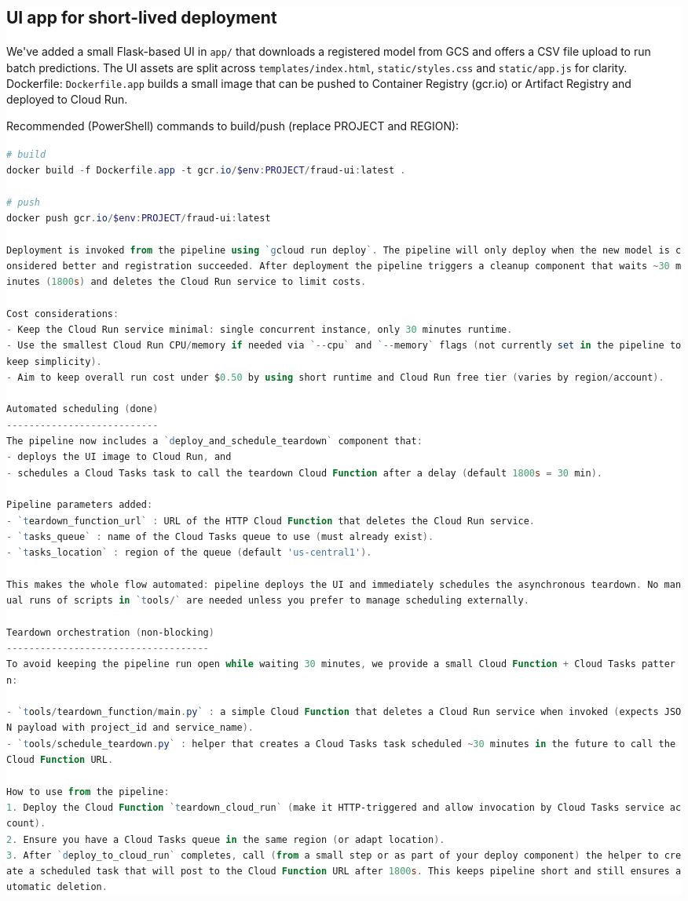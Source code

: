 ## UI app for short-lived deployment

We've added a small Flask-based UI in `app/` that downloads a registered model from GCS and offers a CSV file upload to run batch predictions. The UI assets are split across `templates/index.html`, `static/styles.css` and `static/app.js` for clarity.
Dockerfile: `Dockerfile.app` builds a small image that can be pushed to Container Registry (gcr.io) or Artifact Registry and deployed to Cloud Run.

Recommended (PowerShell) commands to build/push (replace PROJECT and REGION):

```powershell
# build
docker build -f Dockerfile.app -t gcr.io/$env:PROJECT/fraud-ui:latest .

# push
docker push gcr.io/$env:PROJECT/fraud-ui:latest

Deployment is invoked from the pipeline using `gcloud run deploy`. The pipeline will only deploy when the new model is considered better and registration succeeded. After deployment the pipeline triggers a cleanup component that waits ~30 minutes (1800s) and deletes the Cloud Run service to limit costs.

Cost considerations:
- Keep the Cloud Run service minimal: single concurrent instance, only 30 minutes runtime.
- Use the smallest Cloud Run CPU/memory if needed via `--cpu` and `--memory` flags (not currently set in the pipeline to keep simplicity).
- Aim to keep overall run cost under $0.50 by using short runtime and Cloud Run free tier (varies by region/account).

Automated scheduling (done)
---------------------------
The pipeline now includes a `deploy_and_schedule_teardown` component that:
- deploys the UI image to Cloud Run, and
- schedules a Cloud Tasks task to call the teardown Cloud Function after a delay (default 1800s = 30 min).

Pipeline parameters added:
- `teardown_function_url` : URL of the HTTP Cloud Function that deletes the Cloud Run service.
- `tasks_queue` : name of the Cloud Tasks queue to use (must already exist).
- `tasks_location` : region of the queue (default 'us-central1').

This makes the whole flow automated: pipeline deploys the UI and immediately schedules the asynchronous teardown. No manual runs of scripts in `tools/` are needed unless you prefer to manage scheduling externally.

Teardown orchestration (non-blocking)
------------------------------------
To avoid keeping the pipeline run open while waiting 30 minutes, we provide a small Cloud Function + Cloud Tasks pattern:

- `tools/teardown_function/main.py` : a simple Cloud Function that deletes a Cloud Run service when invoked (expects JSON payload with project_id and service_name).
- `tools/schedule_teardown.py` : helper that creates a Cloud Tasks task scheduled ~30 minutes in the future to call the Cloud Function URL.

How to use from the pipeline:
1. Deploy the Cloud Function `teardown_cloud_run` (make it HTTP-triggered and allow invocation by Cloud Tasks service account).
2. Ensure you have a Cloud Tasks queue in the same region (or adapt location).
3. After `deploy_to_cloud_run` completes, call (from a small step or as part of your deploy component) the helper to create a scheduled task that will post to the Cloud Function URL after 1800s. This keeps pipeline short and still ensures automatic deletion.

```